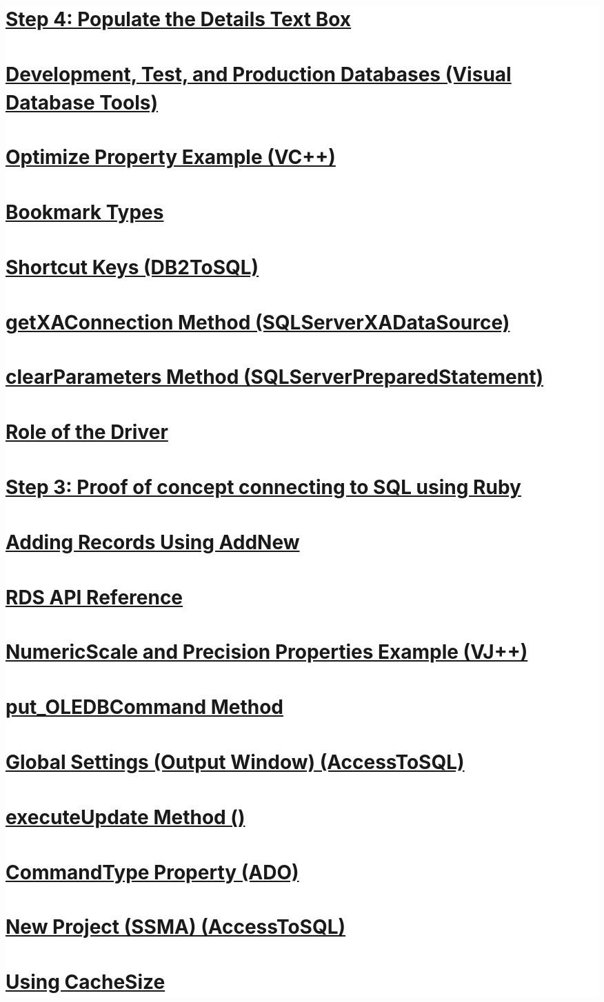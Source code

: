 # [Step 4: Populate the Details Text Box](content/Step-4--Populate-the-Details-Text-Box.md)
# [Development, Test, and Production Databases (Visual Database Tools)](content/Development--Test--and-Production-Databases--Visual-Database-Tools-.md)
# [Optimize Property Example (VC++)](content/Optimize-Property-Example--VC---.md)
# [Bookmark Types](content/Bookmark-Types.md)
# [Shortcut Keys (DB2ToSQL)](content/Shortcut-Keys--DB2ToSQL-.md)
# [getXAConnection Method (SQLServerXADataSource)](content/getXAConnection-Method--SQLServerXADataSource-.md)
# [clearParameters Method (SQLServerPreparedStatement)](content/clearParameters-Method--SQLServerPreparedStatement-.md)
# [Role of the Driver](content/Role-of-the-Driver.md)
# [Step 3: Proof of concept connecting to SQL using Ruby](content/Step-3--Proof-of-concept-connecting-to-SQL-using-Ruby.md)
# [Adding Records Using AddNew](content/Adding-Records-Using-AddNew.md)
# [RDS API Reference](content/RDS-API-Reference.md)
# [NumericScale and Precision Properties Example (VJ++)](content/NumericScale-and-Precision-Properties-Example--VJ---.md)
# [put_OLEDBCommand Method](content/put_OLEDBCommand-Method.md)
# [Global Settings (Output Window) (AccessToSQL)](content/Global-Settings--Output-Window---AccessToSQL-.md)
# [executeUpdate Method ()](content/executeUpdate-Method---.md)
# [CommandType Property (ADO)](content/CommandType-Property--ADO-.md)
# [New Project (SSMA) (AccessToSQL)](content/New-Project--SSMA---AccessToSQL-.md)
# [Using CacheSize](content/Using-CacheSize.md)